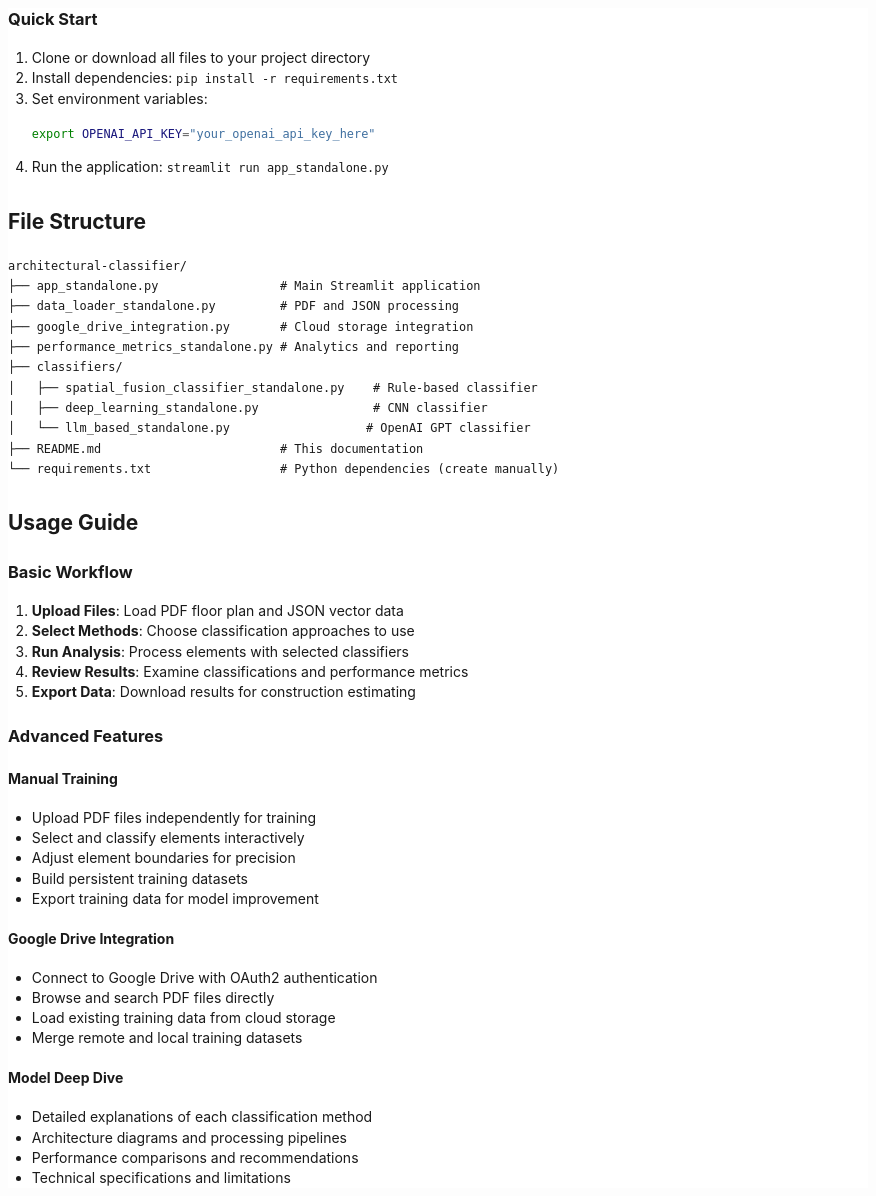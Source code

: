 ### Quick Start
1. Clone or download all files to your project directory
2. Install dependencies: `pip install -r requirements.txt`
3. Set environment variables:
   ```bash
   export OPENAI_API_KEY="your_openai_api_key_here"
   ```
4. Run the application: `streamlit run app_standalone.py`

## File Structure

```
architectural-classifier/
├── app_standalone.py                 # Main Streamlit application
├── data_loader_standalone.py         # PDF and JSON processing
├── google_drive_integration.py       # Cloud storage integration
├── performance_metrics_standalone.py # Analytics and reporting
├── classifiers/
│   ├── spatial_fusion_classifier_standalone.py    # Rule-based classifier
│   ├── deep_learning_standalone.py                # CNN classifier
│   └── llm_based_standalone.py                   # OpenAI GPT classifier
├── README.md                         # This documentation
└── requirements.txt                  # Python dependencies (create manually)
```

## Usage Guide

### Basic Workflow
1. **Upload Files**: Load PDF floor plan and JSON vector data
2. **Select Methods**: Choose classification approaches to use
3. **Run Analysis**: Process elements with selected classifiers
4. **Review Results**: Examine classifications and performance metrics
5. **Export Data**: Download results for construction estimating

### Advanced Features

#### Manual Training
- Upload PDF files independently for training
- Select and classify elements interactively
- Adjust element boundaries for precision
- Build persistent training datasets
- Export training data for model improvement

#### Google Drive Integration
- Connect to Google Drive with OAuth2 authentication
- Browse and search PDF files directly
- Load existing training data from cloud storage
- Merge remote and local training datasets

#### Model Deep Dive
- Detailed explanations of each classification method
- Architecture diagrams and processing pipelines
- Performance comparisons and recommendations
- Technical specifications and limitations
